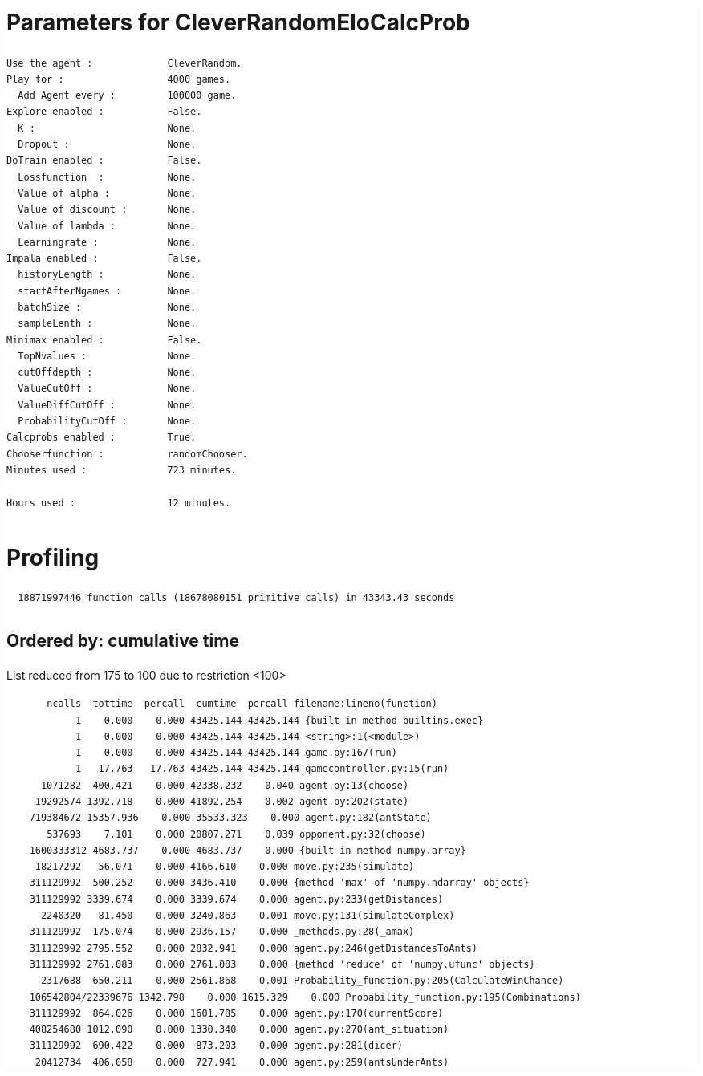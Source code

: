 # Parameters for CleverRandomEloCalcProb

    Use the agent :             CleverRandom.
    Play for :                  4000 games.
      Add Agent every :         100000 game.
    Explore enabled :           False.
      K :                       None.
      Dropout :                 None.
    DoTrain enabled :           False.
      Lossfunction  :           None.
      Value of alpha :          None.
      Value of discount :       None.
      Value of lambda :         None.
      Learningrate :            None.
    Impala enabled :            False.
      historyLength :           None.
      startAfterNgames :        None.
      batchSize :               None.
      sampleLenth :             None.
    Minimax enabled :           False.
      TopNvalues :              None.
      cutOffdepth :             None.
      ValueCutOff :             None.
      ValueDiffCutOff :         None.
      ProbabilityCutOff :       None.
    Calcprobs enabled :         True.
    Chooserfunction :           randomChooser.
    Minutes used :              723 minutes.

    Hours used :                12 minutes.

# Profiling


      18871997446 function calls (18678080151 primitive calls) in 43343.43 seconds

##    Ordered by: cumulative time
   List reduced from 175 to 100 due to restriction <100>

           ncalls  tottime  percall  cumtime  percall filename:lineno(function)
                1    0.000    0.000 43425.144 43425.144 {built-in method builtins.exec}
                1    0.000    0.000 43425.144 43425.144 <string>:1(<module>)
                1    0.000    0.000 43425.144 43425.144 game.py:167(run)
                1   17.763   17.763 43425.144 43425.144 gamecontroller.py:15(run)
          1071282  400.421    0.000 42338.232    0.040 agent.py:13(choose)
         19292574 1392.718    0.000 41892.254    0.002 agent.py:202(state)
        719384672 15357.936    0.000 35533.323    0.000 agent.py:182(antState)
           537693    7.101    0.000 20807.271    0.039 opponent.py:32(choose)
        1600333312 4683.737    0.000 4683.737    0.000 {built-in method numpy.array}
         18217292   56.071    0.000 4166.610    0.000 move.py:235(simulate)
        311129992  500.252    0.000 3436.410    0.000 {method 'max' of 'numpy.ndarray' objects}
        311129992 3339.674    0.000 3339.674    0.000 agent.py:233(getDistances)
          2240320   81.450    0.000 3240.863    0.001 move.py:131(simulateComplex)
        311129992  175.074    0.000 2936.157    0.000 _methods.py:28(_amax)
        311129992 2795.552    0.000 2832.941    0.000 agent.py:246(getDistancesToAnts)
        311129992 2761.083    0.000 2761.083    0.000 {method 'reduce' of 'numpy.ufunc' objects}
          2317688  650.211    0.000 2561.868    0.001 Probability_function.py:205(CalculateWinChance)
        106542804/22339676 1342.798    0.000 1615.329    0.000 Probability_function.py:195(Combinations)
        311129992  864.026    0.000 1601.785    0.000 agent.py:170(currentScore)
        408254680 1012.090    0.000 1330.340    0.000 agent.py:270(ant_situation)
        311129992  690.422    0.000  873.203    0.000 agent.py:281(dicer)
         20412734  406.058    0.000  727.941    0.000 agent.py:259(antsUnderAnts)